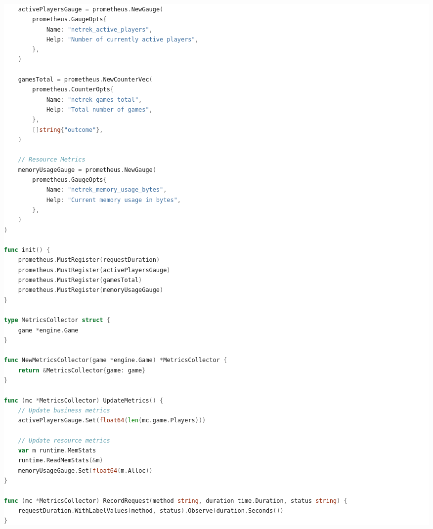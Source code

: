 ```go
    activePlayersGauge = prometheus.NewGauge(
        prometheus.GaugeOpts{
            Name: "netrek_active_players",
            Help: "Number of currently active players",
        },
    )
    
    gamesTotal = prometheus.NewCounterVec(
        prometheus.CounterOpts{
            Name: "netrek_games_total",
            Help: "Total number of games",
        },
        []string{"outcome"},
    )
    
    // Resource Metrics
    memoryUsageGauge = prometheus.NewGauge(
        prometheus.GaugeOpts{
            Name: "netrek_memory_usage_bytes",
            Help: "Current memory usage in bytes",
        },
    )
)

func init() {
    prometheus.MustRegister(requestDuration)
    prometheus.MustRegister(activePlayersGauge)
    prometheus.MustRegister(gamesTotal)
    prometheus.MustRegister(memoryUsageGauge)
}

type MetricsCollector struct {
    game *engine.Game
}

func NewMetricsCollector(game *engine.Game) *MetricsCollector {
    return &MetricsCollector{game: game}
}

func (mc *MetricsCollector) UpdateMetrics() {
    // Update business metrics
    activePlayersGauge.Set(float64(len(mc.game.Players)))
    
    // Update resource metrics
    var m runtime.MemStats
    runtime.ReadMemStats(&m)
    memoryUsageGauge.Set(float64(m.Alloc))
}

func (mc *MetricsCollector) RecordRequest(method string, duration time.Duration, status string) {
    requestDuration.WithLabelValues(method, status).Observe(duration.Seconds())
}
```
